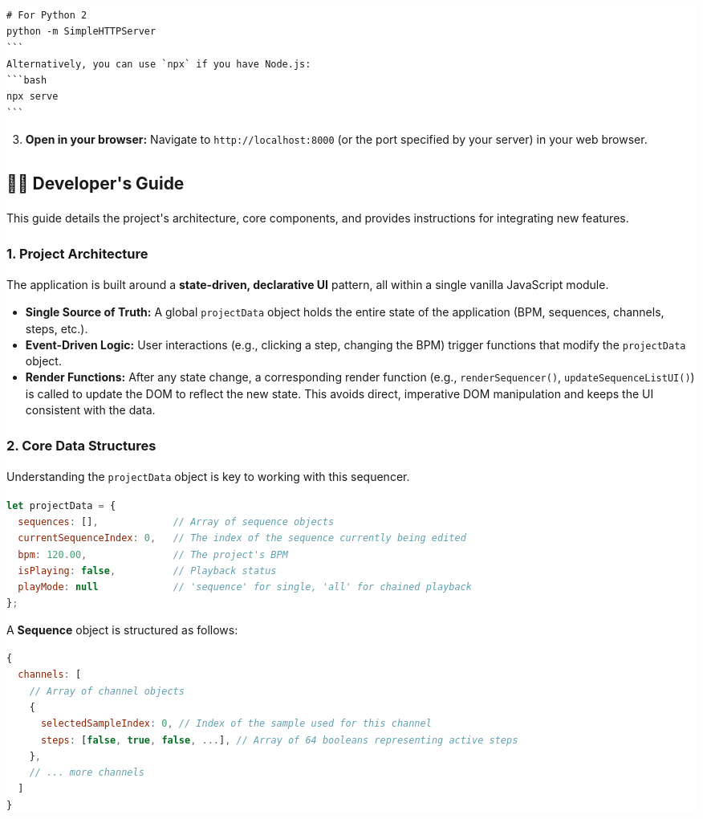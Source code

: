     # For Python 2
    python -m SimpleHTTPServer
    ```
    Alternatively, you can use `npx` if you have Node.js:
    ```bash
    npx serve
    ```

3.  **Open in your browser:**
    Navigate to `http://localhost:8000` (or the port specified by your server) in your web browser.

## 👨‍💻 Developer's Guide

This guide details the project's architecture, core components, and provides instructions for integrating new features.

### 1. Project Architecture

The application is built around a **state-driven, declarative UI** pattern, all within a single vanilla JavaScript module.

-   **Single Source of Truth:** A global `projectData` object holds the entire state of the application (BPM, sequences, channels, steps, etc.).
-   **Event-Driven Logic:** User interactions (e.g., clicking a step, changing the BPM) trigger functions that modify the `projectData` object.
-   **Render Functions:** After any state change, a corresponding render function (e.g., `renderSequencer()`, `updateSequenceListUI()`) is called to update the DOM to reflect the new state. This avoids direct, imperative DOM manipulation and keeps the UI consistent with the data.

### 2. Core Data Structures

Understanding the `projectData` object is key to working with this sequencer.

```javascript
let projectData = {
  sequences: [],             // Array of sequence objects
  currentSequenceIndex: 0,   // The index of the sequence currently being edited
  bpm: 120.00,               // The project's BPM
  isPlaying: false,          // Playback status
  playMode: null             // 'sequence' for single, 'all' for chained playback
};
```

A **Sequence** object is structured as follows:

```javascript
{
  channels: [
    // Array of channel objects
    {
      selectedSampleIndex: 0, // Index of the sample used for this channel
      steps: [false, true, false, ...], // Array of 64 booleans representing active steps
    },
    // ... more channels
  ]
}
```
